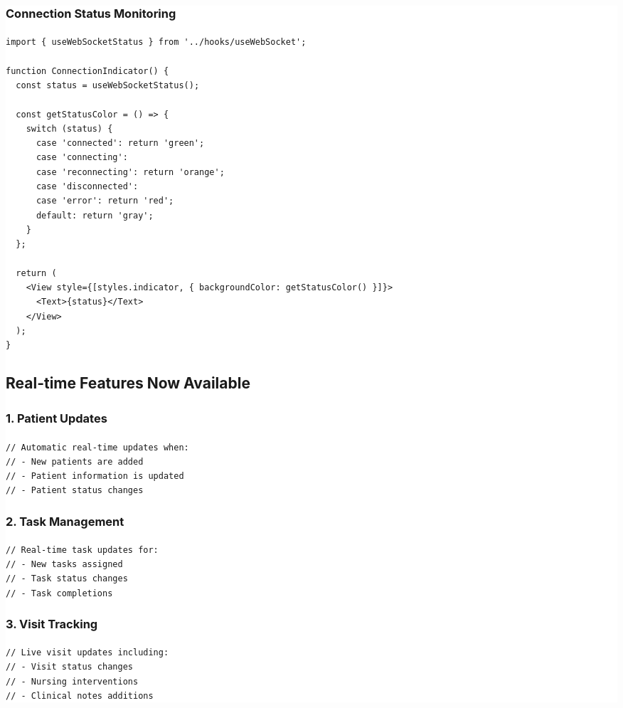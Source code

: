 ### Connection Status Monitoring

```tsx
import { useWebSocketStatus } from '../hooks/useWebSocket';

function ConnectionIndicator() {
  const status = useWebSocketStatus();

  const getStatusColor = () => {
    switch (status) {
      case 'connected': return 'green';
      case 'connecting': 
      case 'reconnecting': return 'orange';
      case 'disconnected':
      case 'error': return 'red';
      default: return 'gray';
    }
  };

  return (
    <View style={[styles.indicator, { backgroundColor: getStatusColor() }]}>
      <Text>{status}</Text>
    </View>
  );
}
```

## Real-time Features Now Available

### 1. Patient Updates
```tsx
// Automatic real-time updates when:
// - New patients are added
// - Patient information is updated
// - Patient status changes
```

### 2. Task Management
```tsx
// Real-time task updates for:
// - New tasks assigned
// - Task status changes
// - Task completions
```

### 3. Visit Tracking
```tsx
// Live visit updates including:
// - Visit status changes
// - Nursing interventions
// - Clinical notes additions
```
